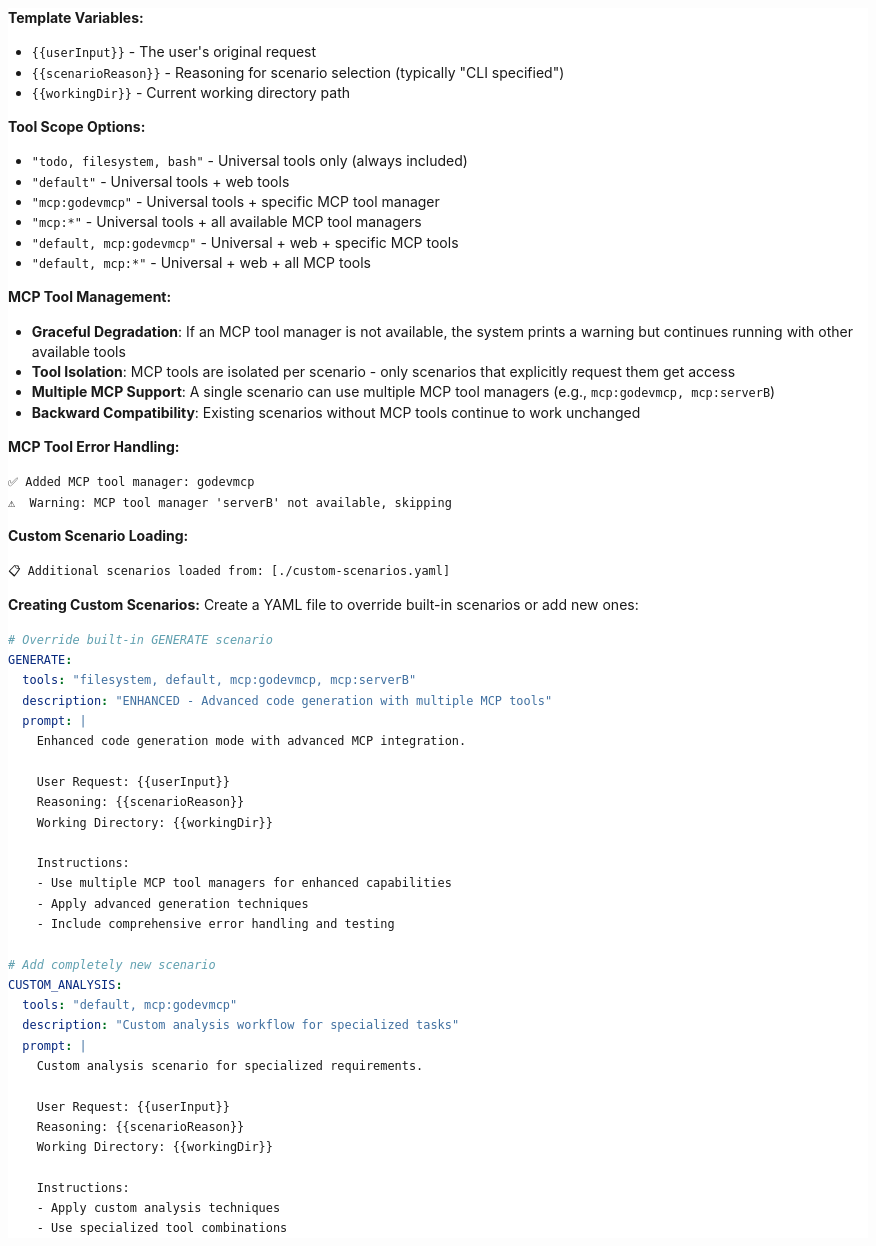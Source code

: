 
**Template Variables:**
- `{{userInput}}` - The user's original request
- `{{scenarioReason}}` - Reasoning for scenario selection (typically "CLI specified")
- `{{workingDir}}` - Current working directory path

**Tool Scope Options:**
- `"todo, filesystem, bash"` - Universal tools only (always included)
- `"default"` - Universal tools + web tools
- `"mcp:godevmcp"` - Universal tools + specific MCP tool manager
- `"mcp:*"` - Universal tools + all available MCP tool managers
- `"default, mcp:godevmcp"` - Universal + web + specific MCP tools
- `"default, mcp:*"` - Universal + web + all MCP tools

**MCP Tool Management:**
- **Graceful Degradation**: If an MCP tool manager is not available, the system prints a warning but continues running with other available tools
- **Tool Isolation**: MCP tools are isolated per scenario - only scenarios that explicitly request them get access
- **Multiple MCP Support**: A single scenario can use multiple MCP tool managers (e.g., `mcp:godevmcp, mcp:serverB`)
- **Backward Compatibility**: Existing scenarios without MCP tools continue to work unchanged

**MCP Tool Error Handling:**
```
✅ Added MCP tool manager: godevmcp
⚠️  Warning: MCP tool manager 'serverB' not available, skipping
```

**Custom Scenario Loading:**
```
📋 Additional scenarios loaded from: [./custom-scenarios.yaml]
```

**Creating Custom Scenarios:**
Create a YAML file to override built-in scenarios or add new ones:

```yaml
# Override built-in GENERATE scenario
GENERATE:
  tools: "filesystem, default, mcp:godevmcp, mcp:serverB"
  description: "ENHANCED - Advanced code generation with multiple MCP tools"
  prompt: |
    Enhanced code generation mode with advanced MCP integration.
    
    User Request: {{userInput}}
    Reasoning: {{scenarioReason}}
    Working Directory: {{workingDir}}
    
    Instructions:
    - Use multiple MCP tool managers for enhanced capabilities
    - Apply advanced generation techniques
    - Include comprehensive error handling and testing

# Add completely new scenario
CUSTOM_ANALYSIS:
  tools: "default, mcp:godevmcp"
  description: "Custom analysis workflow for specialized tasks"
  prompt: |
    Custom analysis scenario for specialized requirements.
    
    User Request: {{userInput}}
    Reasoning: {{scenarioReason}}
    Working Directory: {{workingDir}}
    
    Instructions:
    - Apply custom analysis techniques
    - Use specialized tool combinations
```